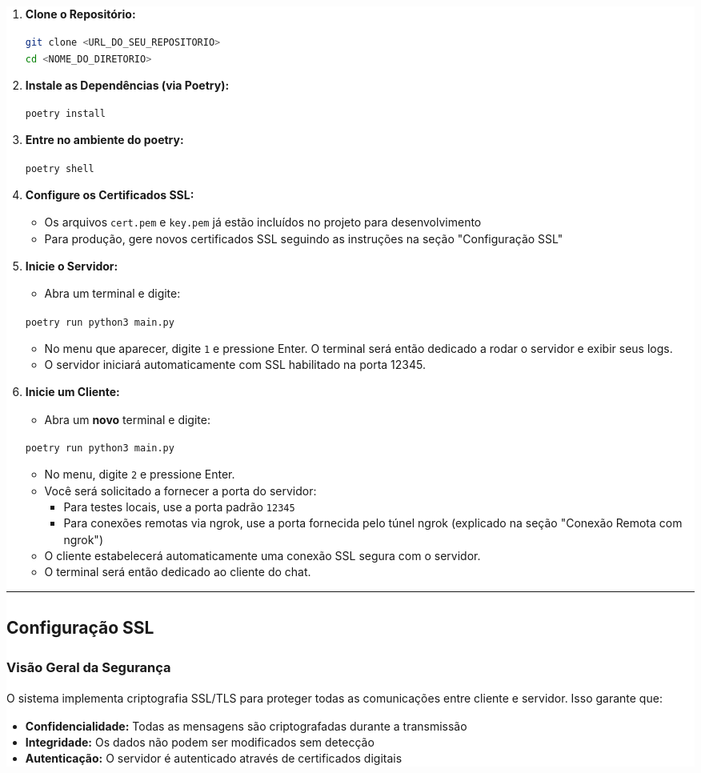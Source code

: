 1.  **Clone o Repositório:**
    ```bash
    git clone <URL_DO_SEU_REPOSITORIO>
    cd <NOME_DO_DIRETORIO>
    ```

2.  **Instale as Dependências (via Poetry):**
    ```bash
    poetry install
    ```

3. **Entre no ambiente do poetry:**
	```bash
	poetry shell
	```

4. **Configure os Certificados SSL:**
   - Os arquivos `cert.pem` e `key.pem` já estão incluídos no projeto para desenvolvimento
   - Para produção, gere novos certificados SSL seguindo as instruções na seção "Configuração SSL"

5.  **Inicie o Servidor:**
    - Abra um terminal e digite:

    ```bash
    poetry run python3 main.py
    ```
    - No menu que aparecer, digite `1` e pressione Enter. O terminal será então dedicado a rodar o servidor e exibir seus logs.
    - O servidor iniciará automaticamente com SSL habilitado na porta 12345.

6.  **Inicie um Cliente:**
    - Abra um **novo** terminal e digite:

    ```bash
    poetry run python3 main.py
    ```
    - No menu, digite `2` e pressione Enter.
    - Você será solicitado a fornecer a porta do servidor:
      - Para testes locais, use a porta padrão `12345`
      - Para conexões remotas via ngrok, use a porta fornecida pelo túnel ngrok (explicado na seção "Conexão Remota com ngrok")
    - O cliente estabelecerá automaticamente uma conexão SSL segura com o servidor.
    - O terminal será então dedicado ao cliente do chat.

---

## Configuração SSL

### Visão Geral da Segurança

O sistema implementa criptografia SSL/TLS para proteger todas as comunicações entre cliente e servidor. Isso garante que:

- **Confidencialidade:** Todas as mensagens são criptografadas durante a transmissão
- **Integridade:** Os dados não podem ser modificados sem detecção
- **Autenticação:** O servidor é autenticado através de certificados digitais
